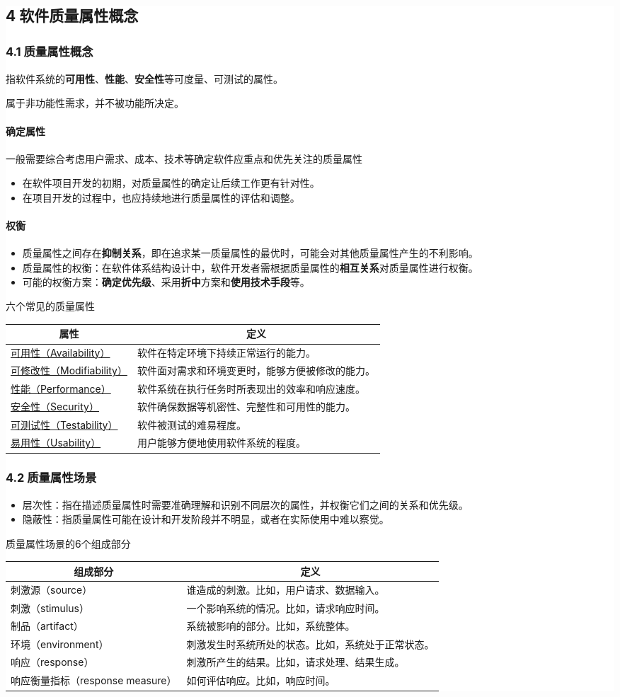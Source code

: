 ## 4 软件质量属性概念
### 4.1 质量属性概念
指软件系统的**可用性**、**性能**、**安全性**等可度量、可测试的属性。

属于非功能性需求，并不被功能所决定。

#### 确定属性
一般需要综合考虑用户需求、成本、技术等确定软件应重点和优先关注的质量属性

- 在软件项目开发的初期，对质量属性的确定让后续工作更有针对性。
- 在项目开发的过程中，也应持续地进行质量属性的评估和调整。

#### 权衡
-  质量属性之间存在**抑制关系**，即在追求某一质量属性的最优时，可能会对其他质量属性产生的不利影响。
-  质量属性的权衡：在软件体系结构设计中，软件开发者需根据质量属性的**相互关系**对质量属性进行权衡。
-  可能的权衡方案：**确定优先级**、采用**折中**方案和**使用技术手段**等。


六个常见的质量属性

|属性|定义|
|-|-|
|[可用性（Availability）](#43-可用性-availability)|软件在特定环境下持续正常运行的能力。|
|[可修改性（Modifiability）](#44-可修改性-modifiability)|软件面对需求和环境变更时，能够方便被修改的能力。|
|[性能（Performance）](#45-性能-performance)|软件系统在执行任务时所表现出的效率和响应速度。|
|[安全性（Security）](#46-安全性-security)|软件确保数据等机密性、完整性和可用性的能力。|
|[可测试性（Testability）](#47-可测试性-testability)|软件被测试的难易程度。|
|[易用性（Usability）](#48-易用性-usability)|用户能够方便地使用软件系统的程度。|

### 4.2 质量属性场景
- 层次性：指在描述质量属性时需要准确理解和识别不同层次的属性，并权衡它们之间的关系和优先级。
- 隐蔽性：指质量属性可能在设计和开发阶段并不明显，或者在实际使用中难以察觉。

质量属性场景的6个组成部分

|组成部分|定义|
|-|-|
|刺激源（source）|谁造成的刺激。比如，用户请求、数据输入。|
|刺激（stimulus）|一个影响系统的情况。比如，请求响应时间。|
|制品（artifact）|系统被影响的部分。比如，系统整体。|
|环境（environment）|刺激发生时系统所处的状态。比如，系统处于正常状态。|
|响应（response）|刺激所产生的结果。比如，请求处理、结果生成。|
|响应衡量指标（response measure）|如何评估响应。比如，响应时间。|
